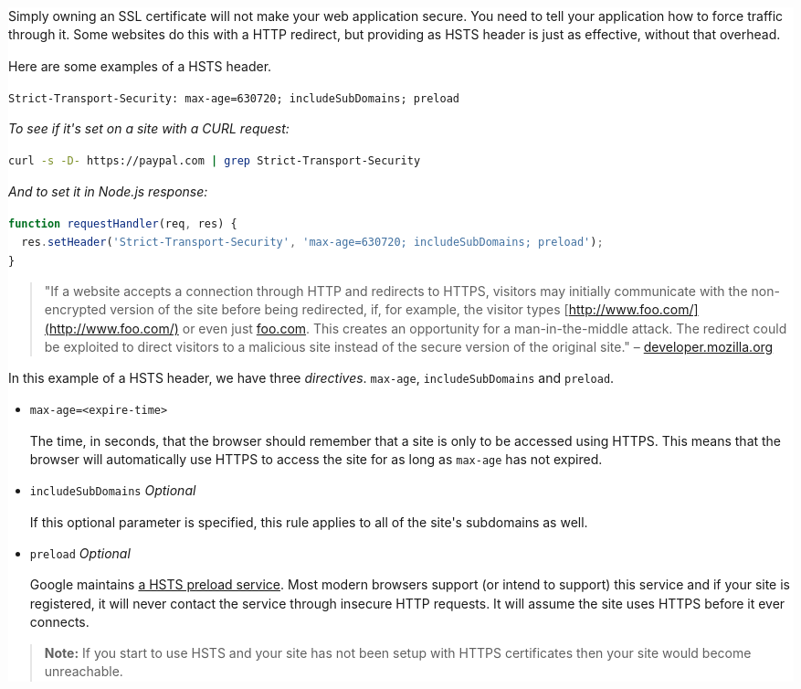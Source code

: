 Simply owning an SSL certificate will not make your web application secure. You need to tell your application how to force traffic through it. Some websites do this with a HTTP redirect, but providing as HSTS header is just as effective, without that overhead.

Here are some examples of a HSTS header.

```
Strict-Transport-Security: max-age=630720; includeSubDomains; preload
```

*To see if it's set on a site with a CURL request:*

```bash
curl -s -D- https://paypal.com | grep Strict-Transport-Security
```

*And to set it in Node.js response:*

```js
function requestHandler(req, res) {
  res.setHeader('Strict-Transport-Security', 'max-age=630720; includeSubDomains; preload');
}
```

> "If a website accepts a connection through HTTP and redirects to HTTPS, visitors may initially communicate with the non-encrypted version of the site before being redirected, if, for example, the visitor types [http://www.foo.com/](http://www.foo.com/) or even just [foo.com](http://foo.com/). This creates an opportunity for a man-in-the-middle attack. The redirect could be exploited to direct visitors to a malicious site instead of the secure version of the original site." – [developer.mozilla.org](https://developer.mozilla.org/en-US/docs/Web/HTTP/Headers/Strict-Transport-Security)


In this example of a HSTS header, we have three *directives*.  `max-age`, `includeSubDomains` and `preload`.

- `max-age=<expire-time>`

  The time, in seconds, that the browser should remember that a site is only to be accessed using HTTPS. This means that the browser will automatically use HTTPS to access the site for as long as `max-age` has not expired.

- `includeSubDomains` _Optional_

  If this optional parameter is specified, this rule applies to all of the site's subdomains as well.

- `preload` _Optional_

  Google maintains [a HSTS preload service](https://hstspreload.appspot.com/). Most modern browsers support (or intend to support) this service and if your site is registered, it will never contact the service through insecure HTTP requests. It will assume the site uses HTTPS before it ever connects.

> **Note:** If you start to use HSTS and your site has not been setup with HTTPS certificates then your site would become unreachable.
